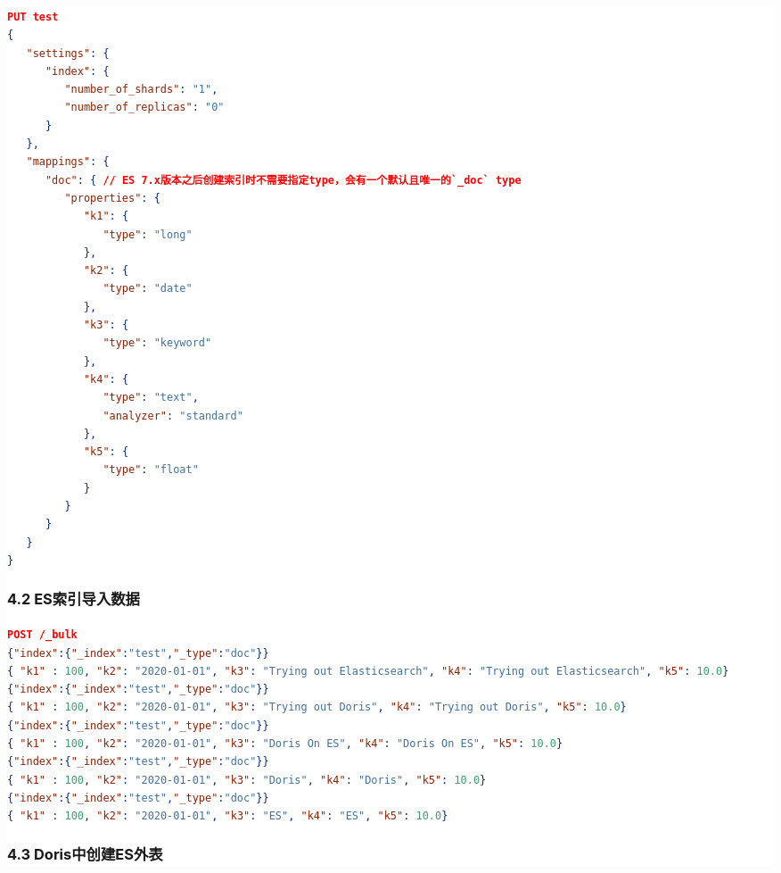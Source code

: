 ```json
PUT test
{
   "settings": {
      "index": {
         "number_of_shards": "1",
         "number_of_replicas": "0"
      }
   },
   "mappings": {
      "doc": { // ES 7.x版本之后创建索引时不需要指定type，会有一个默认且唯一的`_doc` type
         "properties": {
            "k1": {
               "type": "long"
            },
            "k2": {
               "type": "date"
            },
            "k3": {
               "type": "keyword"
            },
            "k4": {
               "type": "text",
               "analyzer": "standard"
            },
            "k5": {
               "type": "float"
            }
         }
      }
   }
}
```

### 4.2 ES索引导入数据

```json
POST /_bulk
{"index":{"_index":"test","_type":"doc"}}
{ "k1" : 100, "k2": "2020-01-01", "k3": "Trying out Elasticsearch", "k4": "Trying out Elasticsearch", "k5": 10.0}
{"index":{"_index":"test","_type":"doc"}}
{ "k1" : 100, "k2": "2020-01-01", "k3": "Trying out Doris", "k4": "Trying out Doris", "k5": 10.0}
{"index":{"_index":"test","_type":"doc"}}
{ "k1" : 100, "k2": "2020-01-01", "k3": "Doris On ES", "k4": "Doris On ES", "k5": 10.0}
{"index":{"_index":"test","_type":"doc"}}
{ "k1" : 100, "k2": "2020-01-01", "k3": "Doris", "k4": "Doris", "k5": 10.0}
{"index":{"_index":"test","_type":"doc"}}
{ "k1" : 100, "k2": "2020-01-01", "k3": "ES", "k4": "ES", "k5": 10.0}
```

### 4.3 Doris中创建ES外表
